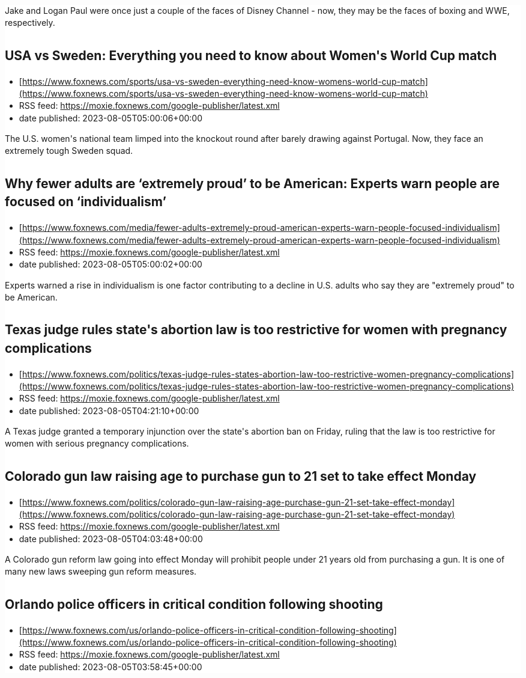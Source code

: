 Jake and Logan Paul were once just a couple of the faces of Disney Channel - now, they may be the faces of boxing and WWE, respectively.

## USA vs Sweden: Everything you need to know about Women's World Cup match
 - [https://www.foxnews.com/sports/usa-vs-sweden-everything-need-know-womens-world-cup-match](https://www.foxnews.com/sports/usa-vs-sweden-everything-need-know-womens-world-cup-match)
 - RSS feed: https://moxie.foxnews.com/google-publisher/latest.xml
 - date published: 2023-08-05T05:00:06+00:00

The U.S. women&apos;s national team limped into the knockout round after barely drawing against Portugal. Now, they face an extremely tough Sweden squad.

## Why fewer adults are ‘extremely proud’ to be American: Experts warn people are focused on ‘individualism’
 - [https://www.foxnews.com/media/fewer-adults-extremely-proud-american-experts-warn-people-focused-individualism](https://www.foxnews.com/media/fewer-adults-extremely-proud-american-experts-warn-people-focused-individualism)
 - RSS feed: https://moxie.foxnews.com/google-publisher/latest.xml
 - date published: 2023-08-05T05:00:02+00:00

Experts warned a rise in individualism is one factor contributing to a decline in U.S. adults who say they are &quot;extremely proud&quot; to be American.

## Texas judge rules state's abortion law is too restrictive for women with pregnancy complications
 - [https://www.foxnews.com/politics/texas-judge-rules-states-abortion-law-too-restrictive-women-pregnancy-complications](https://www.foxnews.com/politics/texas-judge-rules-states-abortion-law-too-restrictive-women-pregnancy-complications)
 - RSS feed: https://moxie.foxnews.com/google-publisher/latest.xml
 - date published: 2023-08-05T04:21:10+00:00

A Texas judge granted a temporary injunction over the state&apos;s abortion ban on Friday, ruling that the law is too restrictive for women with serious pregnancy complications.

## Colorado gun law raising age to purchase gun to 21 set to take effect Monday
 - [https://www.foxnews.com/politics/colorado-gun-law-raising-age-purchase-gun-21-set-take-effect-monday](https://www.foxnews.com/politics/colorado-gun-law-raising-age-purchase-gun-21-set-take-effect-monday)
 - RSS feed: https://moxie.foxnews.com/google-publisher/latest.xml
 - date published: 2023-08-05T04:03:48+00:00

A Colorado gun reform law going into effect Monday will prohibit people under 21 years old from purchasing a gun. It is one of many new laws sweeping gun reform measures.

## Orlando police officers in critical condition following shooting
 - [https://www.foxnews.com/us/orlando-police-officers-in-critical-condition-following-shooting](https://www.foxnews.com/us/orlando-police-officers-in-critical-condition-following-shooting)
 - RSS feed: https://moxie.foxnews.com/google-publisher/latest.xml
 - date published: 2023-08-05T03:58:45+00:00
